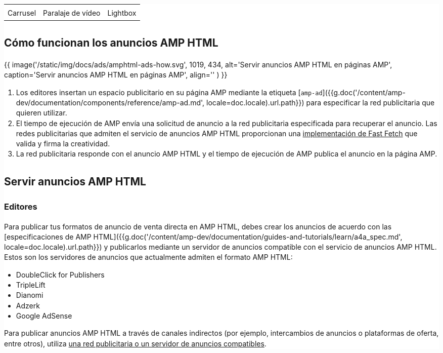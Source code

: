 <table class="nocolor">
  <tr>
    <td class="col-thirty"><amp-anim width="410" height="731" layout="responsive"
    src="/static/img/docs/ads/amp-ad-01-carousel.gif">
    </amp-anim></td>
    <td class="col-thirty"><amp-anim width="410" height="731" layout="responsive"
    src="/static/img/docs/ads/amp-ad-02-video-parallax.gif">
    </amp-anim></td>
    <td class="col-thirty"><amp-anim width="410" height="731" layout="responsive"
    src="/static/img/docs/ads/amp-ad-03-lightbox.gif">
    </amp-anim></td>
  </tr>
  <tr>
    <td>Carrusel</td>
    <td>Paralaje de vídeo</td>
    <td>Lightbox</td>
  </tr>
</table>

## Cómo funcionan los anuncios AMP HTML

{{ image('/static/img/docs/ads/amphtml-ads-how.svg', 1019, 434, alt='Servir anuncios AMP HTML en páginas AMP', caption='Servir anuncios AMP HTML en páginas AMP', align='' ) }}

1.  Los editores insertan un espacio publicitario en su página AMP mediante la etiqueta [`amp-ad`]({{g.doc('/content/amp-dev/documentation/components/reference/amp-ad.md', locale=doc.locale).url.path}}) para especificar la red publicitaria que quieren utilizar.
1.  El tiempo de ejecución de AMP envía una solicitud de anuncio a la red publicitaria especificada para recuperar el anuncio. Las redes publicitarias que admiten el servicio de anuncios AMP HTML proporcionan una [implementación de Fast Fetch](https://github.com/ampproject/amphtml/blob/master/ads/google/a4a/docs/Network-Impl-Guide.md) que valida y firma la creatividad.
1.  La red publicitaria responde con el anuncio AMP HTML y el tiempo de ejecución de AMP publica el anuncio en la página AMP.

## Servir anuncios AMP HTML

### Editores

Para publicar tus formatos de anuncio de venta directa en AMP HTML, debes crear los anuncios de acuerdo con las [especificaciones de AMP HTML]({{g.doc('/content/amp-dev/documentation/guides-and-tutorials/learn/a4a_spec.md', locale=doc.locale).url.path}}) y publicarlos mediante un servidor de anuncios compatible con el servicio de anuncios AMP HTML.  Estos son los servidores de anuncios que actualmente admiten el formato AMP HTML:

*   DoubleClick for Publishers
*   TripleLift
*   Dianomi
*   Adzerk
*   Google AdSense

Para publicar anuncios AMP HTML a través de canales indirectos (por ejemplo, intercambios de anuncios o plataformas de oferta, entre otros), utiliza [una red publicitaria o un servidor de anuncios compatibles](/es/docs/ads/ads_vendors.html).
